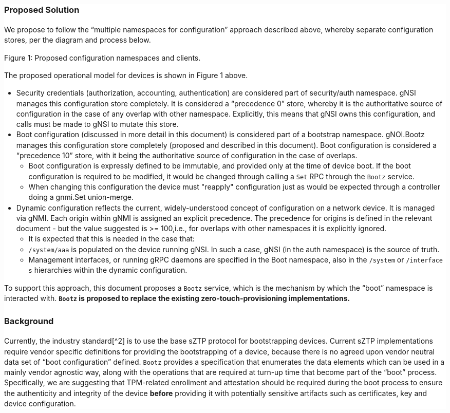 ### Proposed Solution

We propose to follow the “multiple namespaces for configuration” approach
described above, whereby separate configuration stores, per the diagram and
process below.

Figure 1: Proposed configuration namespaces and clients.

The proposed operational model for devices is shown in Figure 1 above.

*   Security credentials (authorization, accounting, authentication) are
    considered part of security/auth namespace. gNSI manages this configuration
    store completely. It is considered a “precedence 0” store, whereby it is the
    authoritative source of configuration in the case of any overlap with other
    namespace. Explicitly, this means that gNSI owns this configuration, and
    calls must be made to gNSI to mutate this store.
*   Boot configuration (discussed in more detail in this document) is considered
    part of a bootstrap namespace. gNOI.Bootz manages this configuration store
    completely (proposed and described in this document). Boot configuration is
    considered a “precedence 10” store, with it being the authoritative source
    of configuration in the case of overlaps.
    *   Boot configuration is expressly defined to be immutable, and provided
        only at the time of device boot. If the boot configuration is required
        to be modified, it would be changed through calling a `Set` RPC through
        the `Bootz` service.
    *   When changing this configuration the device must "reapply" configuration
        just as would be expected through a controller doing a gnmi.Set
        union-merge.
*   Dynamic configuration reflects the current, widely-understood concept of
    configuration on a network device. It is managed via gNMI. Each origin
    within gNMI is assigned an explicit precedence. The precedence for origins
    is defined in the relevant document - but the value suggested is >=
    100,i.e., for overlaps with other namespaces it is explicitly ignored.
    *   It is expected that this is needed in the case that:
    *   `/system/aaa` is populated on the device running gNSI. In such a case,
        gNSI (in the auth namespace) is the source of truth.
    *   Management interfaces, or running gRPC daemons are specified in the Boot
        namespace, also in the `/system` or `/interfaces` hierarchies within the
        dynamic configuration.

To support this approach, this document proposes a `Bootz` service, which is the
mechanism by which the “boot” namespace is interacted with. **`Bootz` is
proposed to replace the existing zero-touch-provisioning implementations.**

### Background

Currently, the industry standard[^2] is to use the base sZTP protocol for
bootstrapping devices. Current sZTP implementations require vendor specific
definitions for providing the bootstrapping of a device, because there is no
agreed upon vendor neutral data set of “boot configuration” defined. `Bootz`
provides a specification that enumerates the data elements which can be used in
a mainly vendor agnostic way, along with the operations that are required at
turn-up time that become part of the “boot” process. Specifically, we are
suggesting that TPM-related enrollment and attestation should be required during
the boot process to ensure the authenticity and integrity of the device
**before** providing it with potentially sensitive artifacts such as
certificates, key and device configuration.
